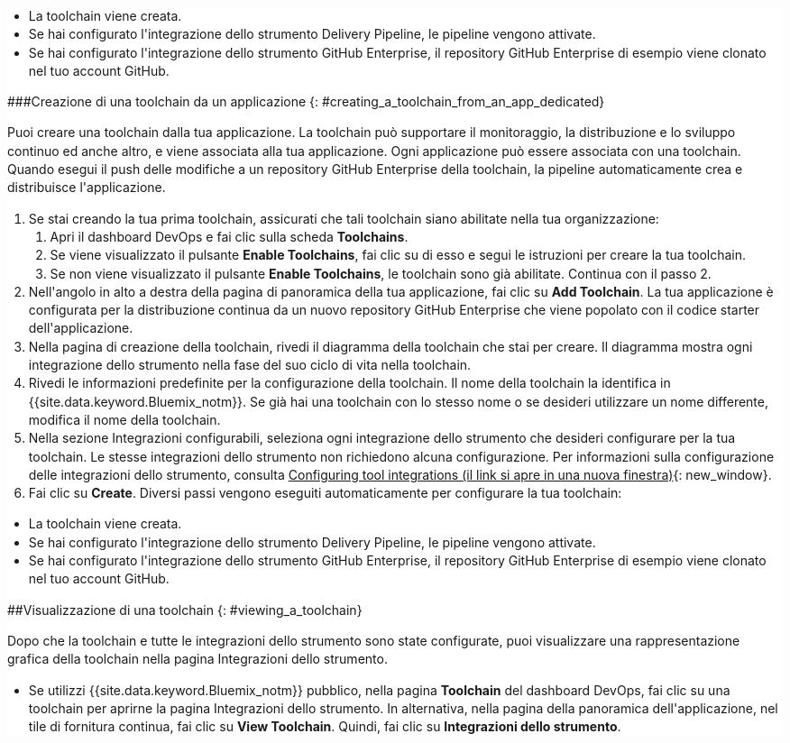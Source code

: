  * La toolchain viene creata.
 * Se hai configurato l'integrazione dello strumento Delivery Pipeline, le pipeline vengono attivate.
 * Se hai configurato l'integrazione dello strumento GitHub Enterprise, il repository GitHub Enterprise di esempio viene clonato nel tuo account GitHub.


###Creazione di una toolchain da un applicazione
{: #creating_a_toolchain_from_an_app_dedicated}

Puoi creare una toolchain dalla tua applicazione. La toolchain può supportare il monitoraggio, la distribuzione e lo sviluppo continuo ed anche altro, e viene associata alla tua applicazione. Ogni applicazione può essere associata con una toolchain. Quando esegui il push delle modifiche a un repository GitHub Enterprise della toolchain, la pipeline automaticamente crea e distribuisce l'applicazione.  

1. Se stai creando la tua prima toolchain, assicurati che tali toolchain siano abilitate nella tua organizzazione:
   1. Apri il dashboard DevOps e fai clic sulla scheda **Toolchains**.
   2. Se viene visualizzato il pulsante **Enable Toolchains**, fai clic su di esso e segui le istruzioni per creare la tua toolchain.
   3. Se non viene visualizzato il pulsante **Enable Toolchains**, le toolchain sono già abilitate. Continua con il passo 2.
1. Nell'angolo in alto a destra della pagina di panoramica della tua applicazione, fai clic su **Add Toolchain**. La tua applicazione è configurata per la distribuzione continua da un nuovo repository GitHub Enterprise che viene popolato con il codice starter dell'applicazione.
1. Nella pagina di creazione della toolchain, rivedi il diagramma della toolchain che stai per creare. Il diagramma mostra ogni integrazione dello strumento nella fase del suo ciclo di vita nella toolchain.
1. Rivedi le informazioni predefinite per la configurazione della toolchain. Il nome della toolchain la identifica in {{site.data.keyword.Bluemix_notm}}. Se già hai una toolchain con lo stesso nome o se desideri utilizzare un nome differente, modifica il nome della toolchain.
1. Nella sezione Integrazioni configurabili, seleziona ogni integrazione dello strumento che desideri configurare per la tua toolchain. Le stesse integrazioni dello strumento non richiedono alcuna configurazione. Per informazioni sulla configurazione delle integrazioni dello strumento, consulta [Configuring tool integrations (il link si apre in una nuova finestra)](../toolchains/toolchains_integrations.html){: new_window}.
1. Fai clic su **Create**.  Diversi passi vengono eseguiti automaticamente per configurare la tua toolchain:

 * La toolchain viene creata.
 * Se hai configurato l'integrazione dello strumento Delivery Pipeline, le pipeline vengono attivate.
 * Se hai configurato l'integrazione dello strumento GitHub Enterprise, il repository GitHub Enterprise di esempio viene clonato nel tuo account GitHub.


##Visualizzazione di una toolchain
{: #viewing_a_toolchain}

Dopo che la toolchain e tutte le integrazioni dello strumento sono state configurate, puoi visualizzare una rappresentazione grafica della toolchain nella pagina Integrazioni dello strumento.

* Se utilizzi {{site.data.keyword.Bluemix_notm}} pubblico, nella pagina **Toolchain** del dashboard DevOps, fai clic su una toolchain per aprirne la pagina Integrazioni dello strumento. In alternativa, nella pagina della panoramica dell'applicazione, nel tile di fornitura continua, fai clic su **View Toolchain**. Quindi, fai clic su **Integrazioni dello strumento**. 
   